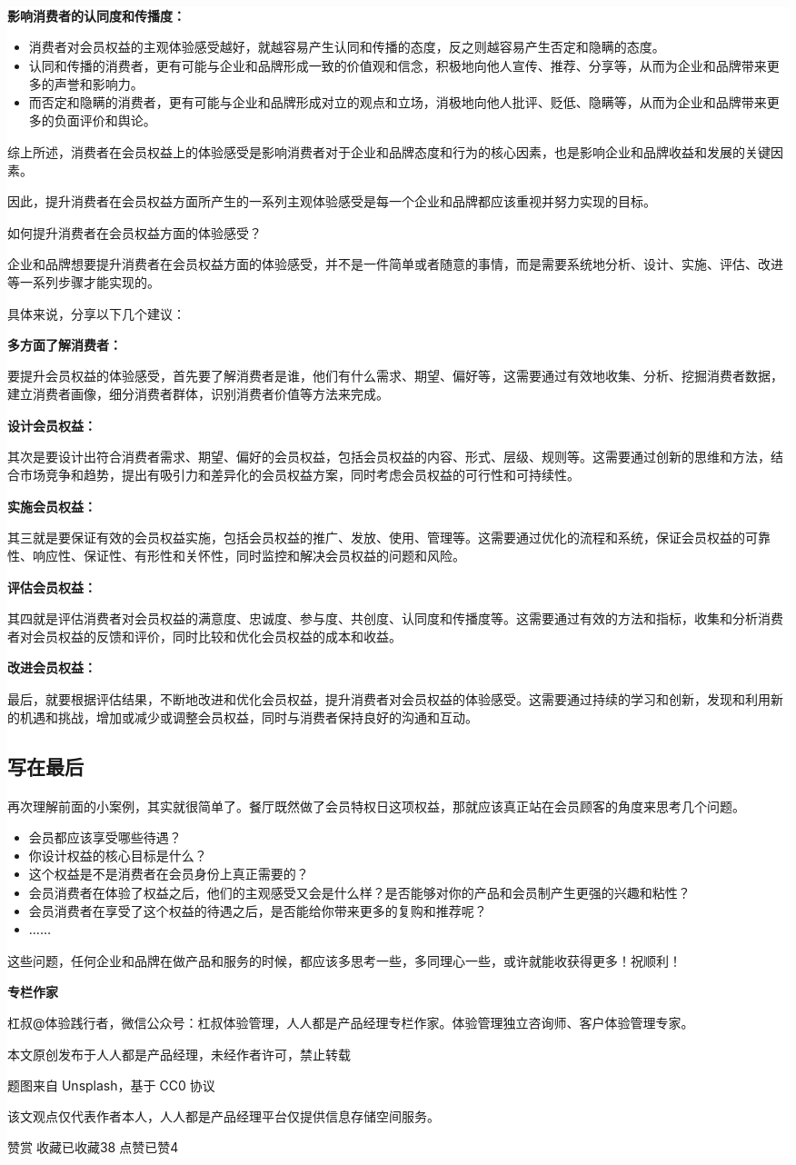 **影响消费者的认同度和传播度：**

*   消费者对会员权益的主观体验感受越好，就越容易产生认同和传播的态度，反之则越容易产生否定和隐瞒的态度。
*   认同和传播的消费者，更有可能与企业和品牌形成一致的价值观和信念，积极地向他人宣传、推荐、分享等，从而为企业和品牌带来更多的声誉和影响力。
*   而否定和隐瞒的消费者，更有可能与企业和品牌形成对立的观点和立场，消极地向他人批评、贬低、隐瞒等，从而为企业和品牌带来更多的负面评价和舆论。

综上所述，消费者在会员权益上的体验感受是影响消费者对于企业和品牌态度和行为的核心因素，也是影响企业和品牌收益和发展的关键因素。

因此，提升消费者在会员权益方面所产生的一系列主观体验感受是每一个企业和品牌都应该重视并努力实现的目标。

如何提升消费者在会员权益方面的体验感受？

企业和品牌想要提升消费者在会员权益方面的体验感受，并不是一件简单或者随意的事情，而是需要系统地分析、设计、实施、评估、改进等一系列步骤才能实现的。

具体来说，分享以下几个建议：

**多方面了解消费者：**

要提升会员权益的体验感受，首先要了解消费者是谁，他们有什么需求、期望、偏好等，这需要通过有效地收集、分析、挖掘消费者数据，建立消费者画像，细分消费者群体，识别消费者价值等方法来完成。

**设计会员权益：**

其次是要设计出符合消费者需求、期望、偏好的会员权益，包括会员权益的内容、形式、层级、规则等。这需要通过创新的思维和方法，结合市场竞争和趋势，提出有吸引力和差异化的会员权益方案，同时考虑会员权益的可行性和可持续性。

**实施会员权益：**

其三就是要保证有效的会员权益实施，包括会员权益的推广、发放、使用、管理等。这需要通过优化的流程和系统，保证会员权益的可靠性、响应性、保证性、有形性和关怀性，同时监控和解决会员权益的问题和风险。

**评估会员权益：**

其四就是评估消费者对会员权益的满意度、忠诚度、参与度、共创度、认同度和传播度等。这需要通过有效的方法和指标，收集和分析消费者对会员权益的反馈和评价，同时比较和优化会员权益的成本和收益。

**改进会员权益：**

最后，就要根据评估结果，不断地改进和优化会员权益，提升消费者对会员权益的体验感受。这需要通过持续的学习和创新，发现和利用新的机遇和挑战，增加或减少或调整会员权益，同时与消费者保持良好的沟通和互动。

## 写在最后

再次理解前面的小案例，其实就很简单了。餐厅既然做了会员特权日这项权益，那就应该真正站在会员顾客的角度来思考几个问题。

*   会员都应该享受哪些待遇？
*   你设计权益的核心目标是什么？
*   这个权益是不是消费者在会员身份上真正需要的？
*   会员消费者在体验了权益之后，他们的主观感受又会是什么样？是否能够对你的产品和会员制产生更强的兴趣和粘性？
*   会员消费者在享受了这个权益的待遇之后，是否能给你带来更多的复购和推荐呢？
*   ……

这些问题，任何企业和品牌在做产品和服务的时候，都应该多思考一些，多同理心一些，或许就能收获得更多！祝顺利！

**专栏作家**

杠叔@体验践行者，微信公众号：杠叔体验管理，人人都是产品经理专栏作家。体验管理独立咨询师、客户体验管理专家。

本文原创发布于人人都是产品经理，未经作者许可，禁止转载

题图来自 Unsplash，基于 CC0 协议

该文观点仅代表作者本人，人人都是产品经理平台仅提供信息存储空间服务。

赞赏 收藏已收藏38 点赞已赞4
